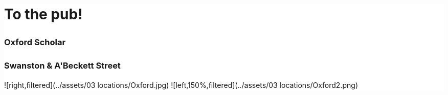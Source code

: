 
# To the pub!
### Oxford Scholar
### Swanston & A'Beckett Street

![right,filtered](../assets/03 locations/Oxford.jpg)
![left,150%,filtered](../assets/03 locations/Oxford2.png)


